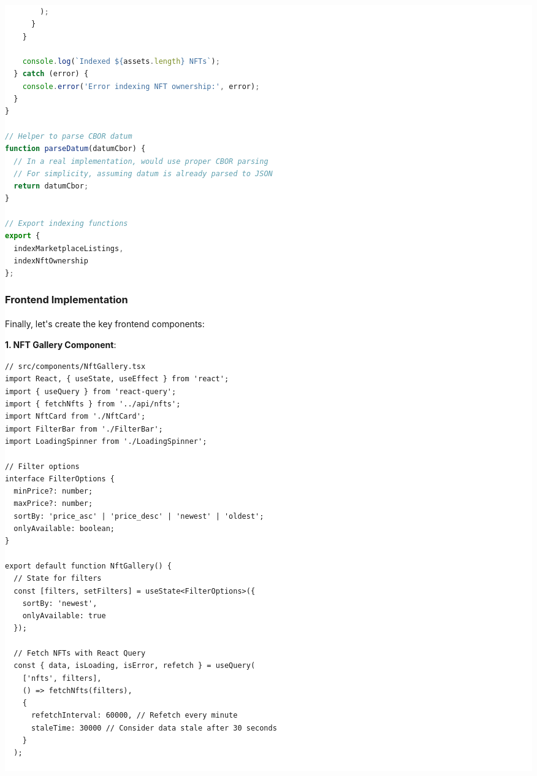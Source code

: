 ```typescript
        );
      }
    }
    
    console.log(`Indexed ${assets.length} NFTs`);
  } catch (error) {
    console.error('Error indexing NFT ownership:', error);
  }
}

// Helper to parse CBOR datum
function parseDatum(datumCbor) {
  // In a real implementation, would use proper CBOR parsing
  // For simplicity, assuming datum is already parsed to JSON
  return datumCbor;
}

// Export indexing functions
export {
  indexMarketplaceListings,
  indexNftOwnership
};
```

### Frontend Implementation

Finally, let's create the key frontend components:

**1. NFT Gallery Component**:

```tsx
// src/components/NftGallery.tsx
import React, { useState, useEffect } from 'react';
import { useQuery } from 'react-query';
import { fetchNfts } from '../api/nfts';
import NftCard from './NftCard';
import FilterBar from './FilterBar';
import LoadingSpinner from './LoadingSpinner';

// Filter options
interface FilterOptions {
  minPrice?: number;
  maxPrice?: number;
  sortBy: 'price_asc' | 'price_desc' | 'newest' | 'oldest';
  onlyAvailable: boolean;
}

export default function NftGallery() {
  // State for filters
  const [filters, setFilters] = useState<FilterOptions>({
    sortBy: 'newest',
    onlyAvailable: true
  });
  
  // Fetch NFTs with React Query
  const { data, isLoading, isError, refetch } = useQuery(
    ['nfts', filters],
    () => fetchNfts(filters),
    {
      refetchInterval: 60000, // Refetch every minute
      staleTime: 30000 // Consider data stale after 30 seconds
    }
  );
  
```
